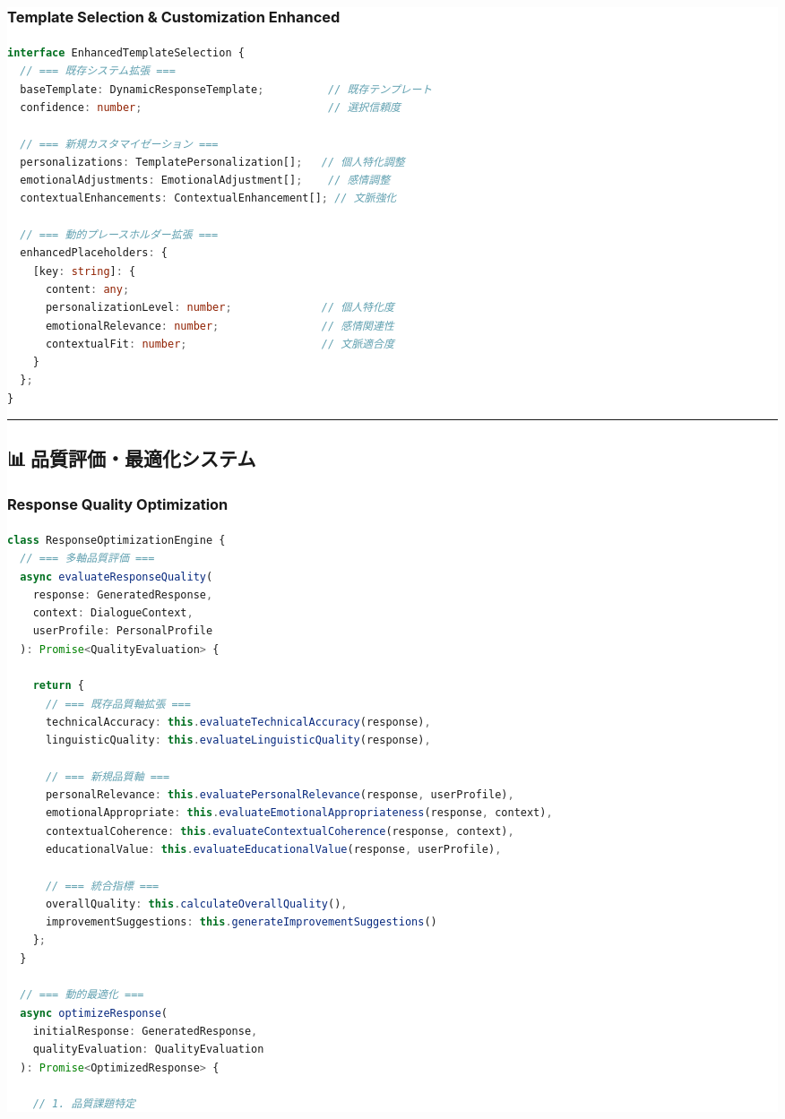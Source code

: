 ### **Template Selection & Customization Enhanced**

```typescript
interface EnhancedTemplateSelection {
  // === 既存システム拡張 ===
  baseTemplate: DynamicResponseTemplate;          // 既存テンプレート
  confidence: number;                             // 選択信頼度
  
  // === 新規カスタマイゼーション ===
  personalizations: TemplatePersonalization[];   // 個人特化調整
  emotionalAdjustments: EmotionalAdjustment[];    // 感情調整
  contextualEnhancements: ContextualEnhancement[]; // 文脈強化
  
  // === 動的プレースホルダー拡張 ===
  enhancedPlaceholders: {
    [key: string]: {
      content: any;
      personalizationLevel: number;              // 個人特化度
      emotionalRelevance: number;                // 感情関連性
      contextualFit: number;                     // 文脈適合度
    }
  };
}
```

---

## 📊 **品質評価・最適化システム**

### **Response Quality Optimization**

```typescript
class ResponseOptimizationEngine {
  // === 多軸品質評価 ===
  async evaluateResponseQuality(
    response: GeneratedResponse,
    context: DialogueContext,
    userProfile: PersonalProfile
  ): Promise<QualityEvaluation> {
    
    return {
      // === 既存品質軸拡張 ===
      technicalAccuracy: this.evaluateTechnicalAccuracy(response),
      linguisticQuality: this.evaluateLinguisticQuality(response),
      
      // === 新規品質軸 ===
      personalRelevance: this.evaluatePersonalRelevance(response, userProfile),
      emotionalAppropriate: this.evaluateEmotionalAppropriateness(response, context),
      contextualCoherence: this.evaluateContextualCoherence(response, context),
      educationalValue: this.evaluateEducationalValue(response, userProfile),
      
      // === 統合指標 ===
      overallQuality: this.calculateOverallQuality(),
      improvementSuggestions: this.generateImprovementSuggestions()
    };
  }
  
  // === 動的最適化 ===
  async optimizeResponse(
    initialResponse: GeneratedResponse,
    qualityEvaluation: QualityEvaluation
  ): Promise<OptimizedResponse> {
    
    // 1. 品質課題特定
```